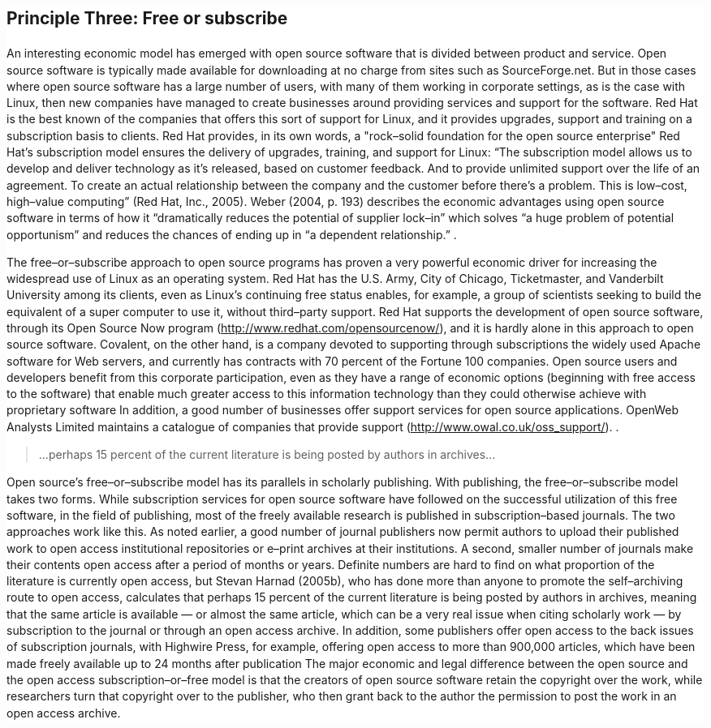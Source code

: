 ## Principle Three: Free or subscribe

An interesting economic model has emerged with open source software that is divided between product and service. Open source software is typically made available for downloading at no charge from sites such as SourceForge.net. But in those cases where open source software has a large number of users, with many of them working in corporate settings, as is the case with Linux, then new companies have managed to create businesses around providing services and support for the software. Red Hat is the best known of the companies that offers this sort of support for Linux, and it provides upgrades, support and training on a subscription basis to clients. Red Hat provides, in its own words, a "rock–solid foundation for the open source enterprise" <span class="margin-toggle sidenote-number"></span><span class="sidenote">
 Red Hat’s subscription model ensures the delivery of upgrades, training, and support for Linux: “The subscription model allows us to develop and deliver technology as it’s released, based on customer feedback. And to provide unlimited support over the life of an agreement. To create an actual relationship between the company and the customer before there’s a problem. This is low–cost, high–value computing” (Red Hat, Inc., 2005). Weber (2004, p. 193) describes the economic advantages using open source software in terms of how it “dramatically reduces the potential of supplier lock–in” which solves “a huge problem of potential opportunism” and reduces the chances of ending up in “a dependent relationship.” 
</span>.

The free–or–subscribe approach to open source programs has proven a very powerful economic driver for increasing the widespread use of Linux as an operating system. Red Hat has the U.S. Army, City of Chicago, Ticketmaster, and Vanderbilt University among its clients, even as Linux’s continuing free status enables, for example, a group of scientists seeking to build the equivalent of a super computer to use it, without third–party support. Red Hat supports the development of open source software, through its Open Source Now program (http://www.redhat.com/opensourcenow/), and it is hardly alone in this approach to open source software. Covalent, on the other hand, is a company devoted to supporting through subscriptions the widely used Apache software for Web servers, and currently has contracts with 70 percent of the Fortune 100 companies. Open source users and developers benefit from this corporate participation, even as they have a range of economic options (beginning with free access to the software) that enable much greater access to this information technology than they could otherwise achieve with proprietary software <span class="margin-toggle sidenote-number"></span><span class="sidenote">
In addition, a good number of businesses offer support services for open source applications. OpenWeb Analysts Limited maintains a catalogue of companies that provide support (http://www.owal.co.uk/oss_support/). 
</span>.

<blockquote>
  <p>...perhaps 15 percent of the current literature is being posted by authors in archives...</p>
</blockquote>

Open source’s free–or–subscribe model has its parallels in scholarly publishing. With publishing, the free–or–subscribe model takes two forms. While subscription services for open source software have followed on the successful utilization of this free software, in the field of publishing, most of the freely available research is published in subscription–based journals. The two approaches work like this. As noted earlier, a good number of journal publishers now permit authors to upload their published work to open access institutional repositories or e–print archives at their institutions. A second, smaller number of journals make their contents open access after a period of months or years. Definite numbers are hard to find on what proportion of the literature is currently open access, but Stevan Harnad (2005b), who has done more than anyone to promote the self–archiving route to open access, calculates that perhaps 15 percent of the current literature is being posted by authors in archives, meaning that the same article is available — or almost the same article, which can be a very real issue when citing scholarly work — by subscription to the journal or through an open access archive. In addition, some publishers offer open access to the back issues of subscription journals, with Highwire Press, for example, offering open access to more than 900,000 articles, which have been made freely available up to 24 months after publication <span class="margin-toggle sidenote-number"></span><span class="sidenote">
The major economic and legal difference between the open source and the open access subscription–or–free model is that the creators of open source software retain the copyright over the work, while researchers turn that copyright over to the publisher, who then grant back to the author the permission to post the work in an open access archive. 